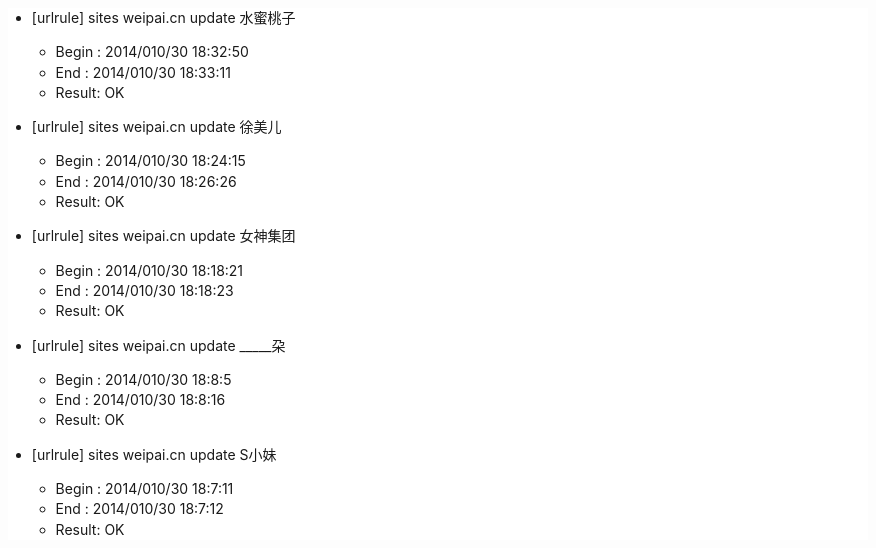 * [urlrule] sites weipai.cn update 水蜜桃子

    * Begin : 2014/010/30 18:32:50
    * End   : 2014/010/30 18:33:11
    * Result: OK

* [urlrule] sites weipai.cn update 徐美儿

    * Begin : 2014/010/30 18:24:15
    * End   : 2014/010/30 18:26:26
    * Result: OK

* [urlrule] sites weipai.cn update 女神集团

    * Begin : 2014/010/30 18:18:21
    * End   : 2014/010/30 18:18:23
    * Result: OK

* [urlrule] sites weipai.cn update _____朶

    * Begin : 2014/010/30 18:8:5
    * End   : 2014/010/30 18:8:16
    * Result: OK

* [urlrule] sites weipai.cn update S小妹

    * Begin : 2014/010/30 18:7:11
    * End   : 2014/010/30 18:7:12
    * Result: OK

